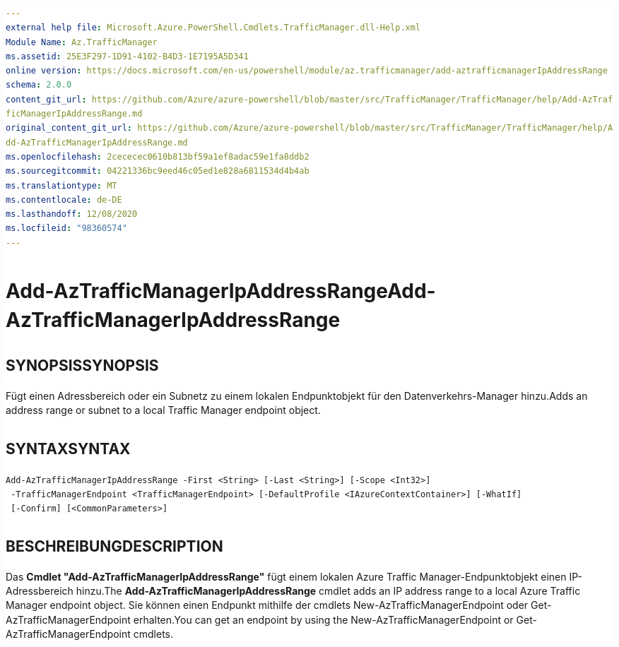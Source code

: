 ```yaml
---
external help file: Microsoft.Azure.PowerShell.Cmdlets.TrafficManager.dll-Help.xml
Module Name: Az.TrafficManager
ms.assetid: 25E3F297-1D91-4102-B4D3-1E7195A5D341
online version: https://docs.microsoft.com/en-us/powershell/module/az.trafficmanager/add-aztrafficmanagerIpAddressRange
schema: 2.0.0
content_git_url: https://github.com/Azure/azure-powershell/blob/master/src/TrafficManager/TrafficManager/help/Add-AzTrafficManagerIpAddressRange.md
original_content_git_url: https://github.com/Azure/azure-powershell/blob/master/src/TrafficManager/TrafficManager/help/Add-AzTrafficManagerIpAddressRange.md
ms.openlocfilehash: 2cececec0610b813bf59a1ef8adac59e1fa8ddb2
ms.sourcegitcommit: 04221336bc9eed46c05ed1e828a6811534d4b4ab
ms.translationtype: MT
ms.contentlocale: de-DE
ms.lasthandoff: 12/08/2020
ms.locfileid: "98360574"
---
```

# <span data-ttu-id="c2aaf-101">Add-AzTrafficManagerIpAddressRange</span><span class="sxs-lookup"><span data-stu-id="c2aaf-101">Add-AzTrafficManagerIpAddressRange</span></span>

## <span data-ttu-id="c2aaf-102">SYNOPSIS</span><span class="sxs-lookup"><span data-stu-id="c2aaf-102">SYNOPSIS</span></span>
<span data-ttu-id="c2aaf-103">Fügt einen Adressbereich oder ein Subnetz zu einem lokalen Endpunktobjekt für den Datenverkehrs-Manager hinzu.</span><span class="sxs-lookup"><span data-stu-id="c2aaf-103">Adds an address range or subnet to a local Traffic Manager endpoint object.</span></span>

## <span data-ttu-id="c2aaf-104">SYNTAX</span><span class="sxs-lookup"><span data-stu-id="c2aaf-104">SYNTAX</span></span>

```
Add-AzTrafficManagerIpAddressRange -First <String> [-Last <String>] [-Scope <Int32>]
 -TrafficManagerEndpoint <TrafficManagerEndpoint> [-DefaultProfile <IAzureContextContainer>] [-WhatIf]
 [-Confirm] [<CommonParameters>]
```

## <span data-ttu-id="c2aaf-105">BESCHREIBUNG</span><span class="sxs-lookup"><span data-stu-id="c2aaf-105">DESCRIPTION</span></span>
<span data-ttu-id="c2aaf-106">Das **Cmdlet "Add-AzTrafficManagerIpAddressRange"** fügt einem lokalen Azure Traffic Manager-Endpunktobjekt einen IP-Adressbereich hinzu.</span><span class="sxs-lookup"><span data-stu-id="c2aaf-106">The **Add-AzTrafficManagerIpAddressRange** cmdlet adds an IP address range to a local Azure Traffic Manager endpoint object.</span></span>
<span data-ttu-id="c2aaf-107">Sie können einen Endpunkt mithilfe der cmdlets New-AzTrafficManagerEndpoint oder Get-AzTrafficManagerEndpoint erhalten.</span><span class="sxs-lookup"><span data-stu-id="c2aaf-107">You can get an endpoint by using the New-AzTrafficManagerEndpoint or Get-AzTrafficManagerEndpoint cmdlets.</span></span>
